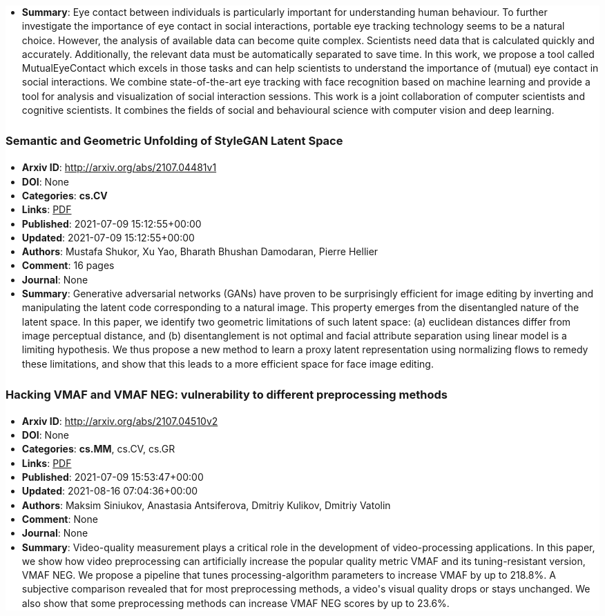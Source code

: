 - **Summary**: Eye contact between individuals is particularly important for understanding human behaviour. To further investigate the importance of eye contact in social interactions, portable eye tracking technology seems to be a natural choice. However, the analysis of available data can become quite complex. Scientists need data that is calculated quickly and accurately. Additionally, the relevant data must be automatically separated to save time. In this work, we propose a tool called MutualEyeContact which excels in those tasks and can help scientists to understand the importance of (mutual) eye contact in social interactions. We combine state-of-the-art eye tracking with face recognition based on machine learning and provide a tool for analysis and visualization of social interaction sessions. This work is a joint collaboration of computer scientists and cognitive scientists. It combines the fields of social and behavioural science with computer vision and deep learning.



### Semantic and Geometric Unfolding of StyleGAN Latent Space
- **Arxiv ID**: http://arxiv.org/abs/2107.04481v1
- **DOI**: None
- **Categories**: **cs.CV**
- **Links**: [PDF](http://arxiv.org/pdf/2107.04481v1)
- **Published**: 2021-07-09 15:12:55+00:00
- **Updated**: 2021-07-09 15:12:55+00:00
- **Authors**: Mustafa Shukor, Xu Yao, Bharath Bhushan Damodaran, Pierre Hellier
- **Comment**: 16 pages
- **Journal**: None
- **Summary**: Generative adversarial networks (GANs) have proven to be surprisingly efficient for image editing by inverting and manipulating the latent code corresponding to a natural image. This property emerges from the disentangled nature of the latent space. In this paper, we identify two geometric limitations of such latent space: (a) euclidean distances differ from image perceptual distance, and (b) disentanglement is not optimal and facial attribute separation using linear model is a limiting hypothesis. We thus propose a new method to learn a proxy latent representation using normalizing flows to remedy these limitations, and show that this leads to a more efficient space for face image editing.



### Hacking VMAF and VMAF NEG: vulnerability to different preprocessing methods
- **Arxiv ID**: http://arxiv.org/abs/2107.04510v2
- **DOI**: None
- **Categories**: **cs.MM**, cs.CV, cs.GR
- **Links**: [PDF](http://arxiv.org/pdf/2107.04510v2)
- **Published**: 2021-07-09 15:53:47+00:00
- **Updated**: 2021-08-16 07:04:36+00:00
- **Authors**: Maksim Siniukov, Anastasia Antsiferova, Dmitriy Kulikov, Dmitriy Vatolin
- **Comment**: None
- **Journal**: None
- **Summary**: Video-quality measurement plays a critical role in the development of video-processing applications. In this paper, we show how video preprocessing can artificially increase the popular quality metric VMAF and its tuning-resistant version, VMAF NEG. We propose a pipeline that tunes processing-algorithm parameters to increase VMAF by up to 218.8%. A subjective comparison revealed that for most preprocessing methods, a video's visual quality drops or stays unchanged. We also show that some preprocessing methods can increase VMAF NEG scores by up to 23.6%.
